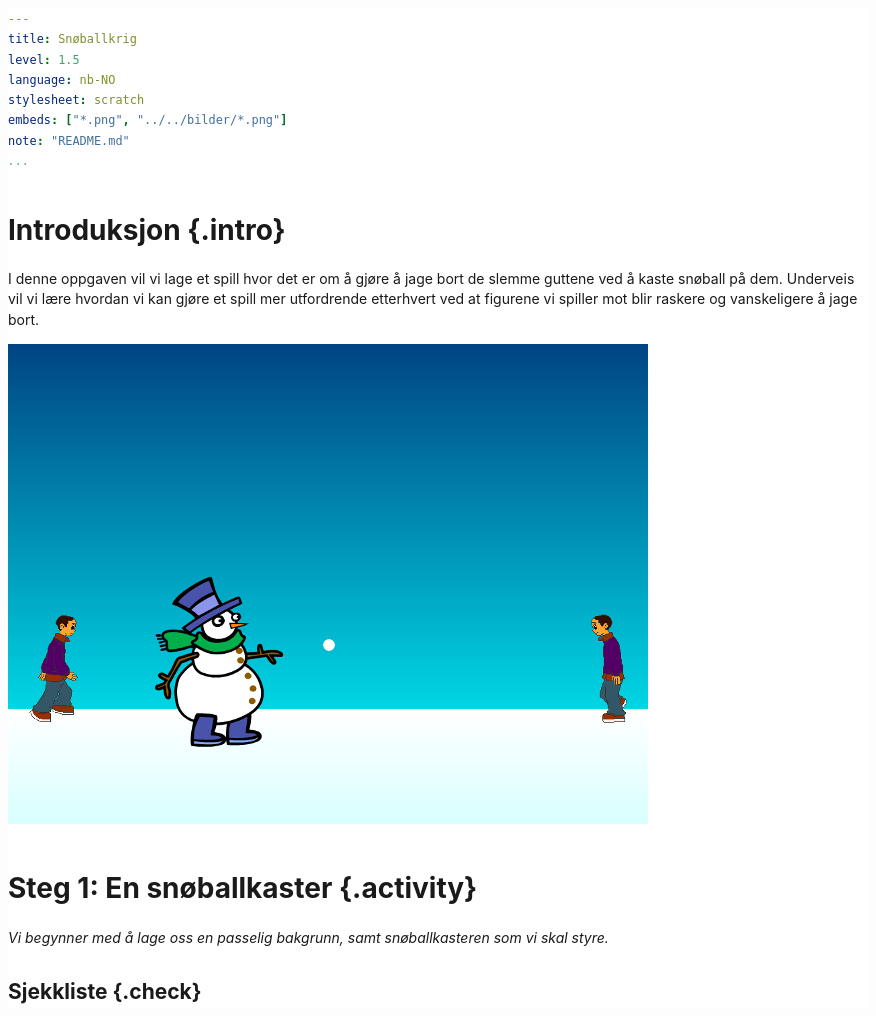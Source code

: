 ```yaml
---
title: Snøballkrig
level: 1.5
language: nb-NO
stylesheet: scratch
embeds: ["*.png", "../../bilder/*.png"]
note: "README.md"
...
```


# Introduksjon {.intro}

I denne oppgaven vil vi lage et spill hvor det er om å gjøre å jage
bort de slemme guttene ved å kaste snøball på dem. Underveis vil vi
lære hvordan vi kan gjøre et spill mer utfordrende etterhvert ved at
figurene vi spiller mot blir raskere og vanskeligere å jage bort.

![](snoballkrig.png)

# Steg 1: En snøballkaster {.activity}

*Vi begynner med å lage oss en passelig bakgrunn, samt snøballkasteren
 som vi skal styre.*

## Sjekkliste {.check}
